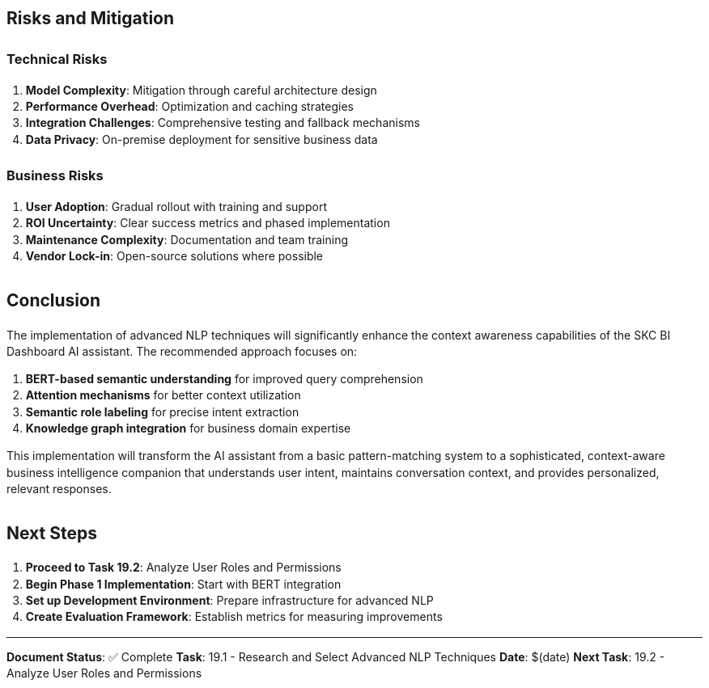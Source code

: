 ## Risks and Mitigation

### Technical Risks

1. **Model Complexity**: Mitigation through careful architecture design
2. **Performance Overhead**: Optimization and caching strategies
3. **Integration Challenges**: Comprehensive testing and fallback mechanisms
4. **Data Privacy**: On-premise deployment for sensitive business data

### Business Risks

1. **User Adoption**: Gradual rollout with training and support
2. **ROI Uncertainty**: Clear success metrics and phased implementation
3. **Maintenance Complexity**: Documentation and team training
4. **Vendor Lock-in**: Open-source solutions where possible

## Conclusion

The implementation of advanced NLP techniques will significantly enhance the context awareness capabilities of the SKC BI Dashboard AI assistant. The recommended approach focuses on:

1. **BERT-based semantic understanding** for improved query comprehension
2. **Attention mechanisms** for better context utilization
3. **Semantic role labeling** for precise intent extraction
4. **Knowledge graph integration** for business domain expertise

This implementation will transform the AI assistant from a basic pattern-matching system to a sophisticated, context-aware business intelligence companion that understands user intent, maintains conversation context, and provides personalized, relevant responses.

## Next Steps

1. **Proceed to Task 19.2**: Analyze User Roles and Permissions
2. **Begin Phase 1 Implementation**: Start with BERT integration
3. **Set up Development Environment**: Prepare infrastructure for advanced NLP
4. **Create Evaluation Framework**: Establish metrics for measuring improvements

---

**Document Status**: ✅ Complete
**Task**: 19.1 - Research and Select Advanced NLP Techniques
**Date**: $(date)
**Next Task**: 19.2 - Analyze User Roles and Permissions
